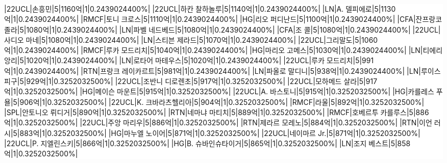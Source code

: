 |22UCL|손흥민|5|1160억|1|0.2439024400%|
|22UCL|하칸 찰하놀루|5|1140억|1|0.2439024400%|
|LN|A. 델피에로|5|1130억|1|0.2439024400%|
|RMCF|토니 크로스|5|1110억|1|0.2439024400%|
|HG|리오 퍼디난드|5|1100억|1|0.2439024400%|
|CFA|잔프랑코 졸라|5|1080억|1|0.2439024400%|
|LN|파벨 네드베드|5|1080억|1|0.2439024400%|
|CFA|조 콜|5|1080억|1|0.2439024400%|
|22UCL|사디오 마네|5|1080억|1|0.2439024400%|
|LN|스티븐 제라드|5|1070억|1|0.2439024400%|
|22UCL|그리말도|5|1060억|1|0.2439024400%|
|RMCF|루카 모드리치|5|1040억|1|0.2439024400%|
|HG|마리오 고메스|5|1030억|1|0.2439024400%|
|LN|티에리 앙리|5|1020억|1|0.2439024400%|
|LN|로타어 마테우스|5|1020억|1|0.2439024400%|
|22UCL|루카 모드리치|5|991억|1|0.2439024400%|
|RTN|프랑크 레이카르트|5|981억|1|0.2439024400%|
|LN|파올로 말디니|5|938억|1|0.2439024400%|
|LN|루이스 피구|5|929억|1|0.3252032500%|
|22UCL|조반니 디로렌초|5|917억|1|0.3252032500%|
|22UCL|모하메드 살라|5|917억|1|0.3252032500%|
|HG|메이슨 마운트|5|915억|1|0.3252032500%|
|22UCL|A. 바스토니|5|915억|1|0.3252032500%|
|HG|카를레스 푸욜|5|906억|1|0.3252032500%|
|22UCL|K. 크바라츠헬리아|5|904억|1|0.3252032500%|
|RMCF|라울|5|892억|1|0.3252032500%|
|SPL|안토니오 뤼디거|5|890억|1|0.3252032500%|
|RTN|네마냐 마티치|5|889억|1|0.3252032500%|
|RMCF|호베르투 카를루스|5|886억|1|0.3252032500%|
|22UCL|주앙 마리우|5|886억|1|0.3252032500%|
|RTN|제라르 모레노|5|884억|1|0.3252032500%|
|RTN|이언 러시|5|883억|1|0.3252032500%|
|HG|마누엘 노이어|5|871억|1|0.3252032500%|
|22UCL|네이마르 Jr.|5|871억|1|0.3252032500%|
|22UCL|P. 지엘린스키|5|866억|1|0.3252032500%|
|HG|B. 슈바인슈타이거|5|865억|1|0.3252032500%|
|LN|조지 베스트|5|858억|1|0.3252032500%|
